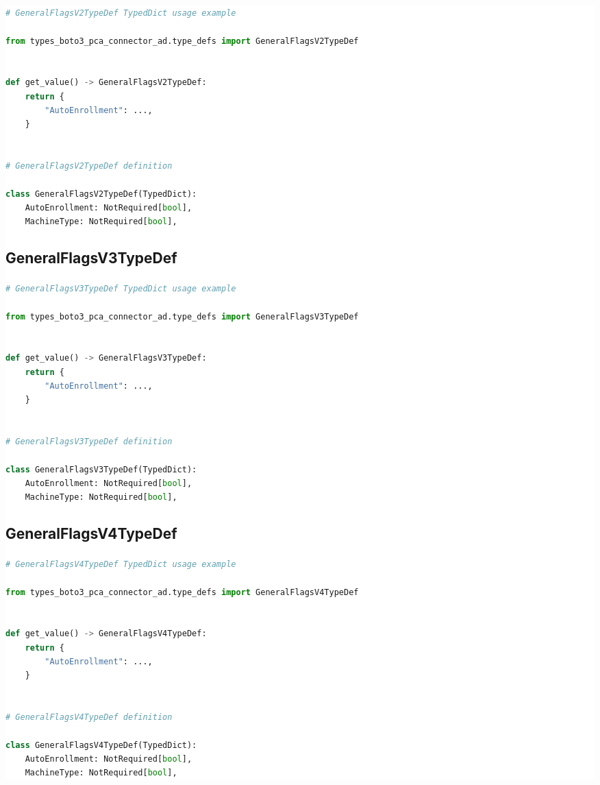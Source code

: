 ```python
# GeneralFlagsV2TypeDef TypedDict usage example

from types_boto3_pca_connector_ad.type_defs import GeneralFlagsV2TypeDef


def get_value() -> GeneralFlagsV2TypeDef:
    return {
        "AutoEnrollment": ...,
    }


# GeneralFlagsV2TypeDef definition

class GeneralFlagsV2TypeDef(TypedDict):
    AutoEnrollment: NotRequired[bool],
    MachineType: NotRequired[bool],
```


## GeneralFlagsV3TypeDef

```python
# GeneralFlagsV3TypeDef TypedDict usage example

from types_boto3_pca_connector_ad.type_defs import GeneralFlagsV3TypeDef


def get_value() -> GeneralFlagsV3TypeDef:
    return {
        "AutoEnrollment": ...,
    }


# GeneralFlagsV3TypeDef definition

class GeneralFlagsV3TypeDef(TypedDict):
    AutoEnrollment: NotRequired[bool],
    MachineType: NotRequired[bool],
```


## GeneralFlagsV4TypeDef

```python
# GeneralFlagsV4TypeDef TypedDict usage example

from types_boto3_pca_connector_ad.type_defs import GeneralFlagsV4TypeDef


def get_value() -> GeneralFlagsV4TypeDef:
    return {
        "AutoEnrollment": ...,
    }


# GeneralFlagsV4TypeDef definition

class GeneralFlagsV4TypeDef(TypedDict):
    AutoEnrollment: NotRequired[bool],
    MachineType: NotRequired[bool],
```
